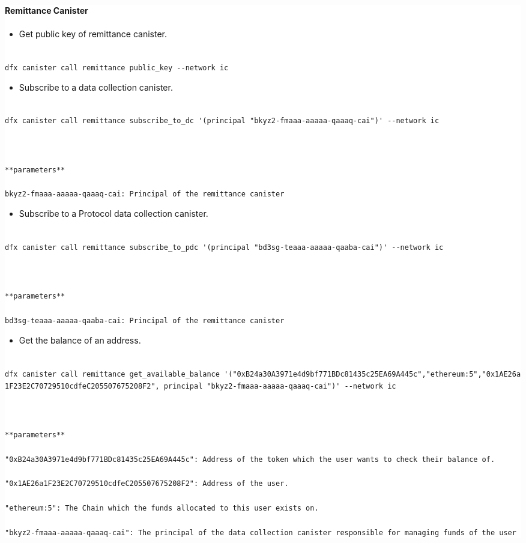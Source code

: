 #### Remittance Canister

- Get public key of remittance canister.

```

dfx canister call remittance public_key --network ic

```

- Subscribe to a data collection canister.

```

dfx canister call remittance subscribe_to_dc '(principal "bkyz2-fmaaa-aaaaa-qaaaq-cai")' --network ic



**parameters**

bkyz2-fmaaa-aaaaa-qaaaq-cai: Principal of the remittance canister

```

- Subscribe to a Protocol data collection canister.

```

dfx canister call remittance subscribe_to_pdc '(principal "bd3sg-teaaa-aaaaa-qaaba-cai")' --network ic



**parameters**

bd3sg-teaaa-aaaaa-qaaba-cai: Principal of the remittance canister

```

- Get the balance of an address.

```

dfx canister call remittance get_available_balance '("0xB24a30A3971e4d9bf771BDc81435c25EA69A445c","ethereum:5","0x1AE26a1F23E2C70729510cdfeC205507675208F2", principal "bkyz2-fmaaa-aaaaa-qaaaq-cai")' --network ic



**parameters**

"0xB24a30A3971e4d9bf771BDc81435c25EA69A445c": Address of the token which the user wants to check their balance of.

"0x1AE26a1F23E2C70729510cdfeC205507675208F2": Address of the user.

"ethereum:5": The Chain which the funds allocated to this user exists on.

"bkyz2-fmaaa-aaaaa-qaaaq-cai": The principal of the data collection canister responsible for managing funds of the user

```
